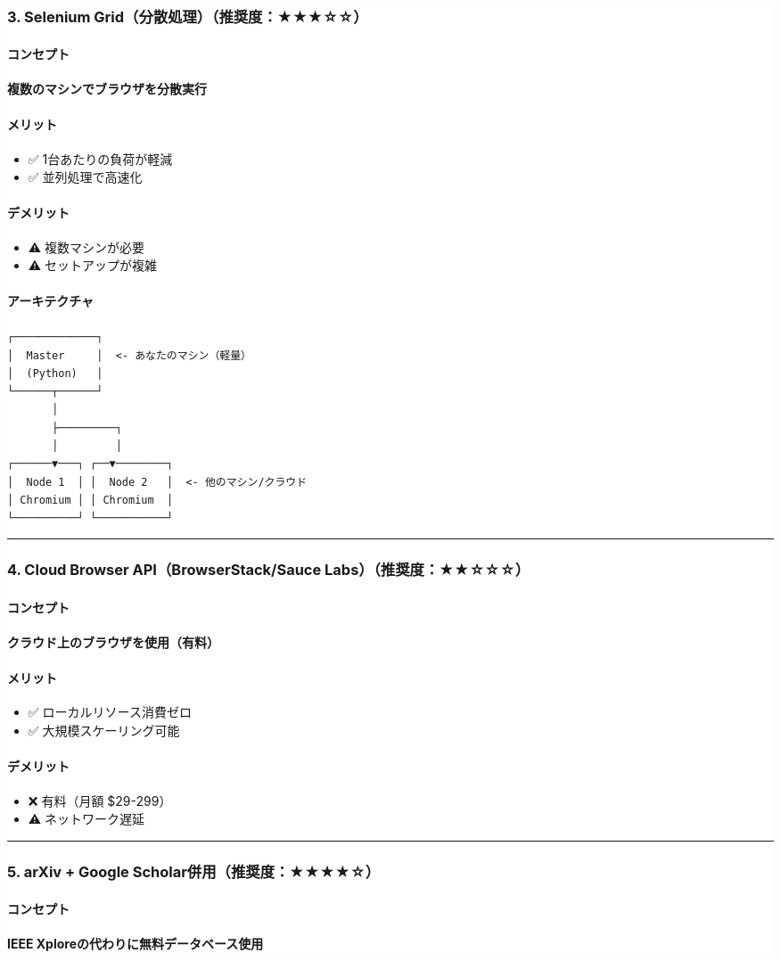 
### 3. **Selenium Grid（分散処理）**（推奨度：★★★☆☆）

#### コンセプト
**複数のマシンでブラウザを分散実行**

#### メリット
- ✅ 1台あたりの負荷が軽減
- ✅ 並列処理で高速化

#### デメリット
- ⚠️ 複数マシンが必要
- ⚠️ セットアップが複雑

#### アーキテクチャ

```
┌─────────────┐
│  Master     │  <- あなたのマシン（軽量）
│  (Python)   │
└──────┬──────┘
       │
       ├─────────┐
       │         │
┌──────▼───┐ ┌──▼────────┐
│  Node 1  │ │  Node 2   │  <- 他のマシン/クラウド
│ Chromium │ │ Chromium  │
└──────────┘ └───────────┘
```

---

### 4. **Cloud Browser API（BrowserStack/Sauce Labs）**（推奨度：★★☆☆☆）

#### コンセプト
**クラウド上のブラウザを使用（有料）**

#### メリット
- ✅ ローカルリソース消費ゼロ
- ✅ 大規模スケーリング可能

#### デメリット
- ❌ 有料（月額 $29-299）
- ⚠️ ネットワーク遅延

---

### 5. **arXiv + Google Scholar併用**（推奨度：★★★★☆）

#### コンセプト
**IEEE Xploreの代わりに無料データベース使用**
